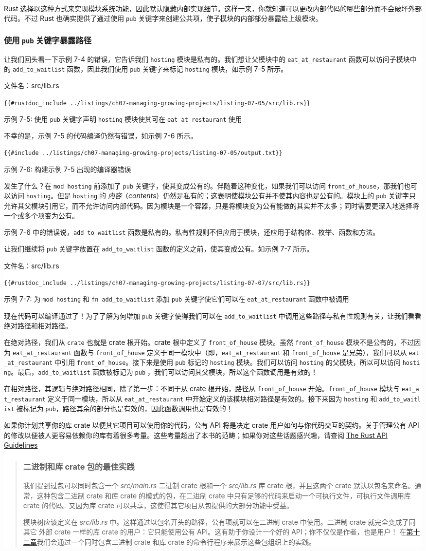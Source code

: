Rust 选择以这种方式来实现模块系统功能，因此默认隐藏内部实现细节。这样一来，你就知道可以更改内部代码的哪些部分而不会破坏外部代码。不过 Rust 也确实提供了通过使用 `pub` 关键字来创建公共项，使子模块的内部部分暴露给上级模块。

### 使用 `pub` 关键字暴露路径

让我们回头看一下示例 7-4 的错误，它告诉我们 `hosting` 模块是私有的。我们想让父模块中的 `eat_at_restaurant` 函数可以访问子模块中的 `add_to_waitlist` 函数，因此我们使用 `pub` 关键字来标记 `hosting` 模块，如示例 7-5 所示。

<span class="filename">文件名：src/lib.rs</span>

```rust,ignore,does_not_compile
{{#rustdoc_include ../listings/ch07-managing-growing-projects/listing-07-05/src/lib.rs}}
```

<span class="caption">示例 7-5: 使用 `pub` 关键字声明 `hosting` 模块使其可在 `eat_at_restaurant` 使用</span>

不幸的是，示例 7-5 的代码编译仍然有错误，如示例 7-6 所示。

```console
{{#include ../listings/ch07-managing-growing-projects/listing-07-05/output.txt}}
```

<span class="caption">示例 7-6: 构建示例 7-5 出现的编译器错误</span>

发生了什么？在 `mod hosting` 前添加了 `pub` 关键字，使其变成公有的。伴随着这种变化，如果我们可以访问 `front_of_house`，那我们也可以访问 `hosting`。但是 `hosting` 的 _内容_（_contents_）仍然是私有的；这表明使模块公有并不使其内容也是公有的。模块上的 `pub` 关键字只允许其父模块引用它，而不允许访问内部代码。因为模块是一个容器，只是将模块变为公有能做的其实并不太多；同时需要更深入地选择将一个或多个项变为公有。

示例 7-6 中的错误说，`add_to_waitlist` 函数是私有的。私有性规则不但应用于模块，还应用于结构体、枚举、函数和方法。

让我们继续将 `pub` 关键字放置在 `add_to_waitlist` 函数的定义之前，使其变成公有。如示例 7-7 所示。

<span class="filename">文件名：src/lib.rs</span>

```rust,noplayground,test_harness
{{#rustdoc_include ../listings/ch07-managing-growing-projects/listing-07-07/src/lib.rs}}
```

<span class="caption">示例 7-7: 为 `mod hosting`
和 `fn add_to_waitlist` 添加 `pub` 关键字使它们可以在
`eat_at_restaurant` 函数中被调用</span>

现在代码可以编译通过了！为了了解为何增加 `pub` 关键字使得我们可以在 `add_to_waitlist` 中调用这些路径与私有性规则有关，让我们看看绝对路径和相对路径。

在绝对路径，我们从 `crate` 也就是 crate 根开始。crate 根中定义了 `front_of_house` 模块。虽然 `front_of_house` 模块不是公有的，不过因为 `eat_at_restaurant` 函数与 `front_of_house` 定义于同一模块中（即，`eat_at_restaurant` 和 `front_of_house` 是兄弟），我们可以从 `eat_at_restaurant` 中引用 `front_of_house`。接下来是使用 `pub` 标记的 `hosting` 模块。我们可以访问 `hosting` 的父模块，所以可以访问 `hosting`。最后，`add_to_waitlist` 函数被标记为 `pub` ，我们可以访问其父模块，所以这个函数调用是有效的！

在相对路径，其逻辑与绝对路径相同，除了第一步：不同于从 crate 根开始，路径从 `front_of_house` 开始。`front_of_house` 模块与 `eat_at_restaurant` 定义于同一模块，所以从 `eat_at_restaurant` 中开始定义的该模块相对路径是有效的。接下来因为 `hosting` 和 `add_to_waitlist` 被标记为 `pub`，路径其余的部分也是有效的，因此函数调用也是有效的！

如果你计划共享你的库 crate 以便其它项目可以使用你的代码，公有 API 将是决定 crate 用户如何与你代码交互的契约。关于管理公有 API 的修改以便被人更容易依赖你的库有着很多考量。这些考量超出了本书的范畴；如果你对这些话题感兴趣，请查阅 [The Rust API Guidelines][api-guidelines]

> ### 二进制和库 crate 包的最佳实践
>
> 我们提到过包可以同时包含一个 *src/main.rs* 二进制 crate 根和一个 *src/lib.rs* 库 crate 根，并且这两个 crate 默认以包名来命名。通常，这种包含二进制 crate 和库 crate 的模式的包，在二进制 crate 中只有足够的代码来启动一个可执行文件，可执行文件调用库 crate 的代码。又因为库 crate 可以共享，这使得其它项目从包提供的大部分功能中受益。
>
> 模块树应该定义在 *src/lib.rs* 中。这样通过以包名开头的路径，公有项就可以在二进制 crate 中使用。二进制 crate 就完全变成了同其它 外部 crate 一样的库 crate 的用户：它只能使用公有 API。这有助于你设计一个好的 API；你不仅仅是作者，也是用户！
> 在[第十二章][ch12]我们会通过一个同时包含二进制 crate 和库 crate 的命令行程序来展示这些包组织上的实践。


[pub]: ch07-03-paths-for-referring-to-an-item-in-the-module-tree.html#使用-pub-关键字暴露路径
[api-guidelines]: https://rust-lang.github.io/api-guidelines/
[ch12]: ch12-00-an-io-project.html